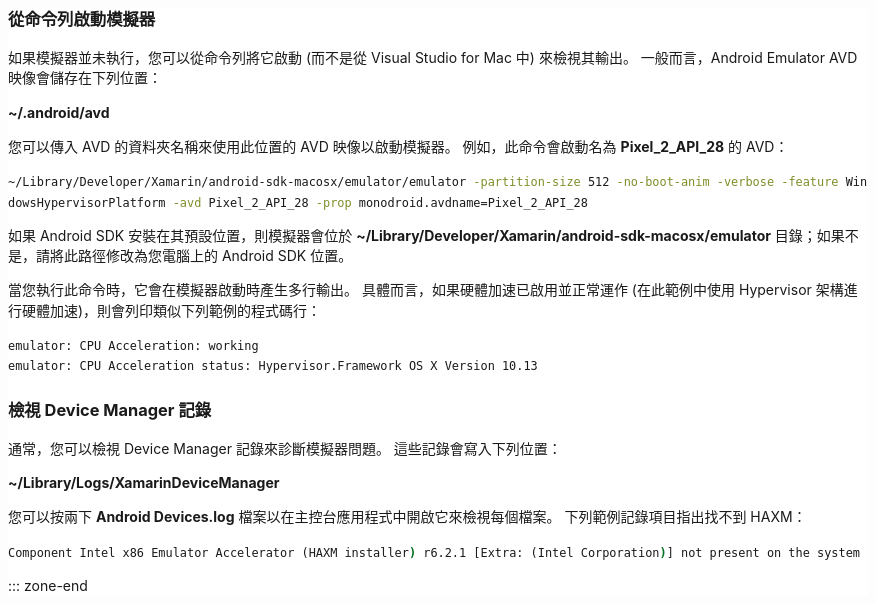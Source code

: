 ### <a name="starting-the-emulator-from-the-command-line"></a>從命令列啟動模擬器

如果模擬器並未執行，您可以從命令列將它啟動 (而不是從 Visual Studio for Mac 中) 來檢視其輸出。 一般而言，Android Emulator AVD 映像會儲存在下列位置：

**~/.android/avd**

您可以傳入 AVD 的資料夾名稱來使用此位置的 AVD 映像以啟動模擬器。 例如，此命令會啟動名為 **Pixel_2_API_28** 的 AVD：

```cmd
~/Library/Developer/Xamarin/android-sdk-macosx/emulator/emulator -partition-size 512 -no-boot-anim -verbose -feature WindowsHypervisorPlatform -avd Pixel_2_API_28 -prop monodroid.avdname=Pixel_2_API_28
```

如果 Android SDK 安裝在其預設位置，則模擬器會位於 **~/Library/Developer/Xamarin/android-sdk-macosx/emulator** 目錄；如果不是，請將此路徑修改為您電腦上的 Android SDK 位置。

當您執行此命令時，它會在模擬器啟動時產生多行輸出。 具體而言，如果硬體加速已啟用並正常運作 (在此範例中使用 Hypervisor 架構進行硬體加速)，則會列印類似下列範例的程式碼行：

```cmd
emulator: CPU Acceleration: working
emulator: CPU Acceleration status: Hypervisor.Framework OS X Version 10.13
```

### <a name="viewing-device-manager-logs"></a>檢視 Device Manager 記錄

通常，您可以檢視 Device Manager 記錄來診斷模擬器問題。 這些記錄會寫入下列位置：

**~/Library/Logs/XamarinDeviceManager**

您可以按兩下 **Android Devices.log** 檔案以在主控台應用程式中開啟它來檢視每個檔案。 下列範例記錄項目指出找不到 HAXM：

```cmd
Component Intel x86 Emulator Accelerator (HAXM installer) r6.2.1 [Extra: (Intel Corporation)] not present on the system
```

::: zone-end
